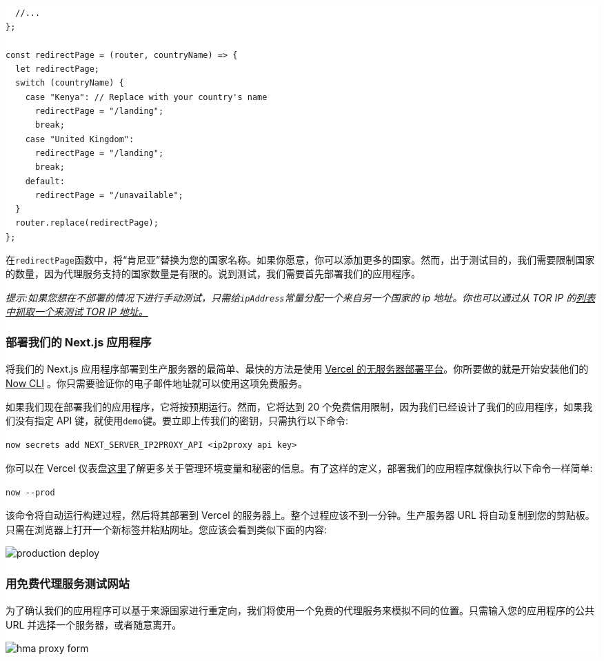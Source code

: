 ```
  //...
};

const redirectPage = (router, countryName) => {
  let redirectPage;
  switch (countryName) {
    case "Kenya": // Replace with your country's name
      redirectPage = "/landing";
      break;
    case "United Kingdom":
      redirectPage = "/landing";
      break;
    default:
      redirectPage = "/unavailable";
  }
  router.replace(redirectPage);
}; 
```

在`redirectPage`函数中，将“肯尼亚”替换为您的国家名称。如果你愿意，你可以添加更多的国家。然而，出于测试目的，我们需要限制国家的数量，因为代理服务支持的国家数量是有限的。说到测试，我们需要首先部署我们的应用程序。

*提示:如果您想在不部署的情况下进行手动测试，只需给`ipAddress`常量分配一个来自另一个国家的 ip 地址。你也可以通过从 TOR IP 的[列表中抓取一个来测试 TOR IP 地址。](https://check.torproject.org/cgi-bin/TorBulkExitList.py?ip=1.1.1.1)*

### 部署我们的 Next.js 应用程序

将我们的 Next.js 应用程序部署到生产服务器的最简单、最快的方法是使用 [Vercel 的无服务器部署平台](https://vercel.com/)。你所要做的就是开始安装他们的 [Now CLI](https://vercel.com/download) 。你只需要验证你的电子邮件地址就可以使用这项免费服务。

如果我们现在部署我们的应用程序，它将按预期运行。然而，它将达到 20 个免费信用限制，因为我们已经设计了我们的应用程序，如果我们没有指定 API 键，就使用`demo`键。要立即上传我们的密钥，只需执行以下命令:

```
now secrets add NEXT_SERVER_IP2PROXY_API <ip2proxy api key> 
```

你可以在 Vercel 仪表盘[这里](https://vercel.com/docs/v2/environment-variables-and-secrets)了解更多关于管理环境变量和秘密的信息。有了这样的定义，部署我们的应用程序就像执行以下命令一样简单:

```
now --prod 
```

该命令将自动运行构建过程，然后将其部署到 Vercel 的服务器上。整个过程应该不到一分钟。生产服务器 URL 将自动复制到您的剪贴板。只需在浏览器上打开一个新标签并粘贴网址。您应该会看到类似下面的内容:

![production deploy](../Images/06e916bca763e3678ee844e1e1fc2142.png)

### 用免费代理服务测试网站

为了确认我们的应用程序可以基于来源国家进行重定向，我们将使用一个免费的代理服务来模拟不同的位置。只需输入您的应用程序的公共 URL 并选择一个服务器，或者随意离开。

![hma proxy form](../Images/2a29b393c9c075f121bb17970c2723d4.png)
